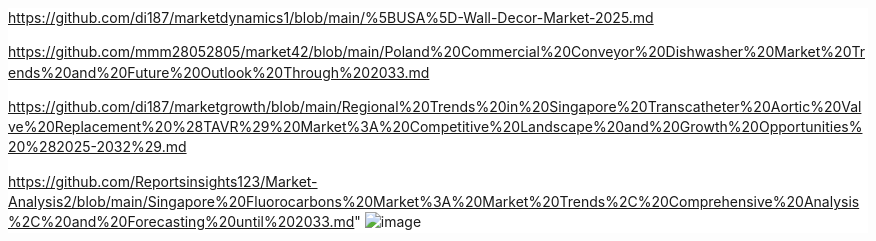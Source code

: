 <a href=https://github.com/di187/marketdynamics1/blob/main/%5BUSA%5D-Wall-Decor-Market-2025.md>https://github.com/di187/marketdynamics1/blob/main/%5BUSA%5D-Wall-Decor-Market-2025.md</a>

<a href=https://github.com/mmm28052805/market42/blob/main/Poland%20Commercial%20Conveyor%20Dishwasher%20Market%20Trends%20and%20Future%20Outlook%20Through%202033.md>https://github.com/mmm28052805/market42/blob/main/Poland%20Commercial%20Conveyor%20Dishwasher%20Market%20Trends%20and%20Future%20Outlook%20Through%202033.md</a>

<a href=https://github.com/di187/marketgrowth/blob/main/Regional%20Trends%20in%20Singapore%20Transcatheter%20Aortic%20Valve%20Replacement%20%28TAVR%29%20Market%3A%20Competitive%20Landscape%20and%20Growth%20Opportunities%20%282025-2032%29.md>https://github.com/di187/marketgrowth/blob/main/Regional%20Trends%20in%20Singapore%20Transcatheter%20Aortic%20Valve%20Replacement%20%28TAVR%29%20Market%3A%20Competitive%20Landscape%20and%20Growth%20Opportunities%20%282025-2032%29.md</a>

<a href=https://github.com/Reportsinsights123/Market-Analysis2/blob/main/Singapore%20Fluorocarbons%20Market%3A%20Market%20Trends%2C%20Comprehensive%20Analysis%2C%20and%20Forecasting%20until%202033.md>https://github.com/Reportsinsights123/Market-Analysis2/blob/main/Singapore%20Fluorocarbons%20Market%3A%20Market%20Trends%2C%20Comprehensive%20Analysis%2C%20and%20Forecasting%20until%202033.md</a>"
![image](https://github.com/user-attachments/assets/c890d43c-ea4c-45f3-b410-c78712fe3c62)
